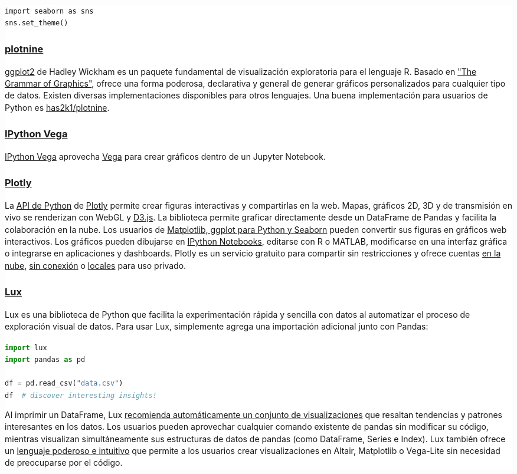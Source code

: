 ```
import seaborn as sns
sns.set_theme()
```

### [plotnine](https://github.com/has2k1/plotnine/)

[ggplot2](https://ggplot2.tidyverse.org/) de Hadley Wickham es un paquete fundamental de visualización exploratoria para el lenguaje R. Basado en ["The Grammar of Graphics"](https://www.cs.uic.edu/~wilkinson/TheGrammarOfGraphics/GOG.html), ofrece una forma poderosa, declarativa y general de generar gráficos personalizados para cualquier tipo de datos.
Existen diversas implementaciones disponibles para otros lenguajes.
Una buena implementación para usuarios de Python es [has2k1/plotnine](https://github.com/has2k1/plotnine/).

### [IPython Vega](https://github.com/vega/ipyvega)

[IPython Vega](https://github.com/vega/ipyvega) aprovecha [Vega](https://github.com/vega/vega) para crear gráficos dentro de un Jupyter Notebook.

### [Plotly](https://plot.ly/python)

La [API de Python](https://plot.ly/python/) de [Plotly](https://plot.ly/) permite crear figuras interactivas y compartirlas en la web. Mapas, gráficos 2D, 3D y de transmisión en vivo se renderizan con WebGL y [D3.js](https://d3js.org/). La biblioteca permite graficar directamente desde un DataFrame de Pandas y facilita la colaboración en la nube. Los usuarios de [Matplotlib, ggplot para Python y Seaborn](https://plot.ly/python/matplotlib-to-plotly-tutorial/) pueden convertir sus figuras en gráficos web interactivos. Los gráficos pueden dibujarse en [IPython Notebooks](https://plot.ly/ipython-notebooks/), editarse con R o MATLAB, modificarse en una interfaz gráfica o integrarse en aplicaciones y dashboards. Plotly es un servicio gratuito para compartir sin restricciones y ofrece cuentas [en la nube](https://plot.ly/product/plans/), [sin conexión](https://plot.ly/python/offline/) o [locales](https://plot.ly/product/enterprise/) para uso privado.

### [Lux](https://github.com/lux-org/lux)

Lux es una biblioteca de Python que facilita la experimentación rápida y sencilla con datos al automatizar el proceso de exploración visual de datos. Para usar Lux, simplemente agrega una importación adicional junto con Pandas:

```python
import lux
import pandas as pd

df = pd.read_csv("data.csv")
df  # discover interesting insights!
```

Al imprimir un DataFrame, Lux [recomienda automáticamente un conjunto de visualizaciones](https://raw.githubusercontent.com/lux-org/lux-resources/master/readme_img/demohighlight.gif) que resaltan tendencias y patrones interesantes en los datos. Los usuarios pueden aprovechar cualquier comando existente de pandas sin modificar su código, mientras visualizan simultáneamente sus estructuras de datos de pandas (como DataFrame, Series e Index). Lux también ofrece un [lenguaje poderoso e intuitivo](https://lux-api.readthedocs.io/en/latest/source/guide/vis.html) que permite a los usuarios crear visualizaciones en Altair, Matplotlib o Vega-Lite sin necesidad de preocuparse por el código.
